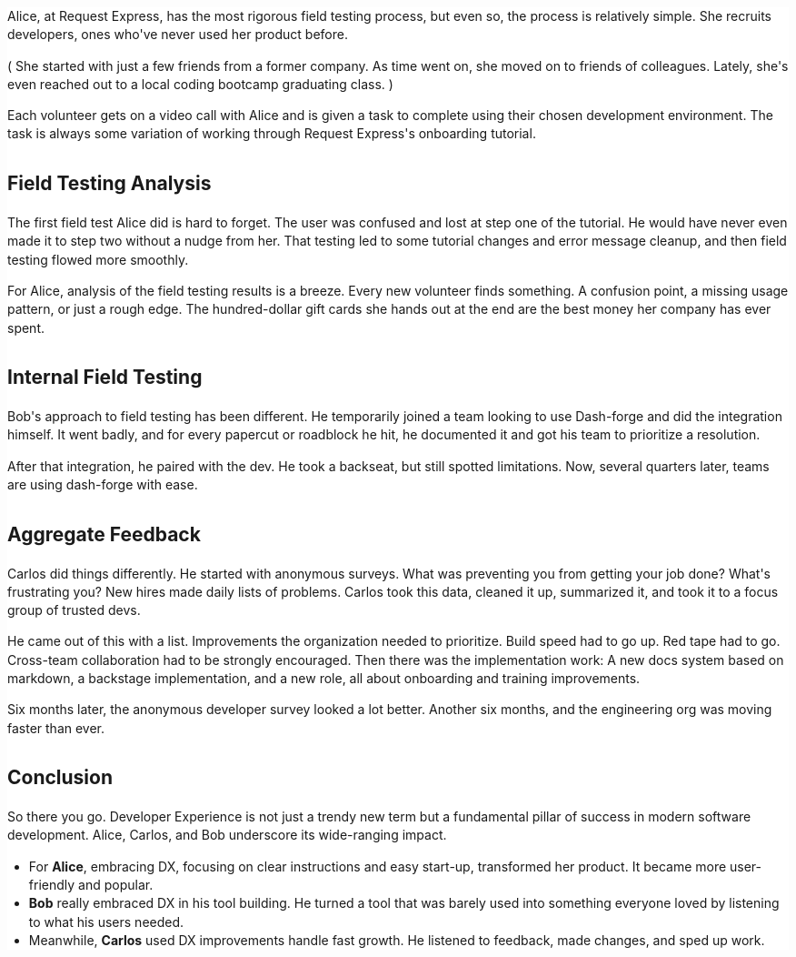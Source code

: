 Alice, at Request Express, has the most rigorous field testing process, but even so, the process is relatively simple. She recruits developers, ones who've never used her product before.

( She started with just a few friends from a former company. As time went on, she moved on to friends of colleagues. Lately, she's even reached out to a local coding bootcamp graduating class. )  

Each volunteer gets on a video call with Alice and is given a task to complete using their chosen development environment. The task is always some variation of working through Request Express's onboarding tutorial.

## Field Testing Analysis

The first field test Alice did is hard to forget. The user was confused and lost at step one of the tutorial. He would have never even made it to step two without a nudge from her. That testing led to some tutorial changes and error message cleanup, and then field testing flowed more smoothly.

For Alice, analysis of the field testing results is a breeze. Every new volunteer finds something. A confusion point, a missing usage pattern, or just a rough edge. The hundred-dollar gift cards she hands out at the end are the best money her company has ever spent.

## Internal Field Testing

Bob's approach to field testing has been different. He temporarily joined a team looking to use Dash-forge and did the integration himself. It went badly, and for every papercut or roadblock he hit, he documented it and got his team to prioritize a resolution.

After that integration, he paired with the dev. He took a backseat, but still spotted limitations. Now, several quarters later, teams are using dash-forge with ease.

## Aggregate Feedback

Carlos did things differently. He started with anonymous surveys. What was preventing you from getting your job done? What's frustrating you? New hires made daily lists of problems. Carlos took this data, cleaned it up, summarized it, and took it to a focus group of trusted devs.

He came out of this with a list. Improvements the organization needed to prioritize. Build speed had to go up. Red tape had to go. Cross-team collaboration had to be strongly encouraged. Then there was the implementation work: A new docs system based on markdown, a backstage implementation, and a new role, all about onboarding and training improvements.

Six months later, the anonymous developer survey looked a lot better. Another six months, and the engineering org was moving faster than ever.

## Conclusion

So there you go. Developer Experience is not just a trendy new term but a fundamental pillar of success in modern software development. Alice, Carlos, and Bob underscore its wide-ranging impact.

* For **Alice**, embracing DX, focusing on clear instructions and easy start-up, transformed her product. It became more user-friendly and popular.
* **Bob** really embraced DX in his tool building. He turned a tool that was barely used into something everyone loved by listening to what his users needed.
* Meanwhile, **Carlos** used DX improvements handle fast growth. He listened to feedback, made changes, and sped up work.

